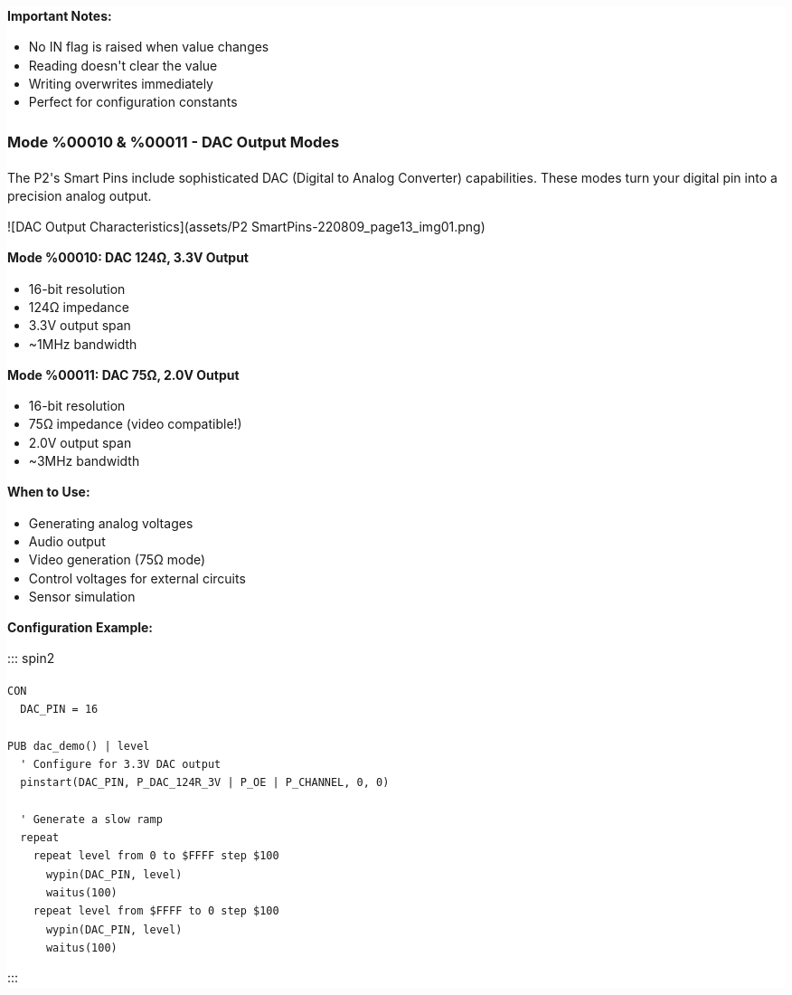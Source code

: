 **Important Notes:**
- No IN flag is raised when value changes
- Reading doesn't clear the value
- Writing overwrites immediately
- Perfect for configuration constants

### Mode %00010 & %00011 - DAC Output Modes

The P2's Smart Pins include sophisticated DAC (Digital to Analog Converter) capabilities. These modes turn your digital pin into a precision analog output.

![DAC Output Characteristics](assets/P2 SmartPins-220809_page13_img01.png)

**Mode %00010: DAC 124Ω, 3.3V Output**
- 16-bit resolution
- 124Ω impedance
- 3.3V output span  
- ~1MHz bandwidth

**Mode %00011: DAC 75Ω, 2.0V Output**
- 16-bit resolution
- 75Ω impedance (video compatible!)
- 2.0V output span
- ~3MHz bandwidth

**When to Use:**
- Generating analog voltages
- Audio output
- Video generation (75Ω mode)
- Control voltages for external circuits
- Sensor simulation

**Configuration Example:**

::: spin2
```
CON
  DAC_PIN = 16
  
PUB dac_demo() | level
  ' Configure for 3.3V DAC output
  pinstart(DAC_PIN, P_DAC_124R_3V | P_OE | P_CHANNEL, 0, 0)
  
  ' Generate a slow ramp
  repeat
    repeat level from 0 to $FFFF step $100
      wypin(DAC_PIN, level)
      waitus(100)
    repeat level from $FFFF to 0 step $100
      wypin(DAC_PIN, level)  
      waitus(100)
```
:::
